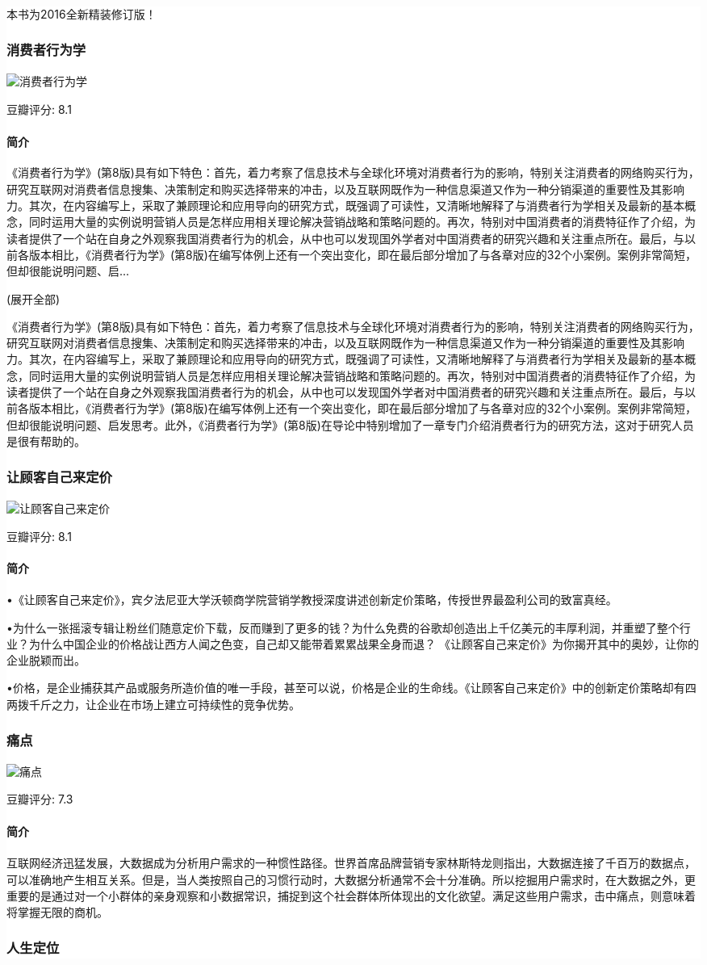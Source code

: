 本书为2016全新精装修订版！



### 消费者行为学

![消费者行为学](https://img3.doubanio.com/view/subject/l/public/s2263391.jpg)

豆瓣评分: 8.1

#### 简介

《消费者行为学》(第8版)具有如下特色：首先，着力考察了信息技术与全球化环境对消费者行为的影响，特别关注消费者的网络购买行为，研究互联网对消费者信息搜集、决策制定和购买选择带来的冲击，以及互联网既作为一种信息渠道又作为一种分销渠道的重要性及其影响力。其次，在内容编写上，采取了兼顾理论和应用导向的研究方式，既强调了可读性，又清晰地解释了与消费者行为学相关及最新的基本概念，同时运用大量的实例说明营销人员是怎样应用相关理论解决营销战略和策略问题的。再次，特别对中国消费者的消费特征作了介绍，为读者提供了一个站在自身之外观察我国消费者行为的机会，从中也可以发现国外学者对中国消费者的研究兴趣和关注重点所在。最后，与以前各版本相比，《消费者行为学》(第8版)在编写体例上还有一个突出变化，即在最后部分增加了与各章对应的32个小案例。案例非常简短，但却很能说明问题、启...

(展开全部)

《消费者行为学》(第8版)具有如下特色：首先，着力考察了信息技术与全球化环境对消费者行为的影响，特别关注消费者的网络购买行为，研究互联网对消费者信息搜集、决策制定和购买选择带来的冲击，以及互联网既作为一种信息渠道又作为一种分销渠道的重要性及其影响力。其次，在内容编写上，采取了兼顾理论和应用导向的研究方式，既强调了可读性，又清晰地解释了与消费者行为学相关及最新的基本概念，同时运用大量的实例说明营销人员是怎样应用相关理论解决营销战略和策略问题的。再次，特别对中国消费者的消费特征作了介绍，为读者提供了一个站在自身之外观察我国消费者行为的机会，从中也可以发现国外学者对中国消费者的研究兴趣和关注重点所在。最后，与以前各版本相比，《消费者行为学》(第8版)在编写体例上还有一个突出变化，即在最后部分增加了与各章对应的32个小案例。案例非常简短，但却很能说明问题、启发思考。此外，《消费者行为学》(第8版)在导论中特别增加了一章专门介绍消费者行为的研究方法，这对于研究人员是很有帮助的。



### 让顾客自己来定价

![让顾客自己来定价](https://img3.doubanio.com/view/subject/l/public/s11185596.jpg)

豆瓣评分: 8.1

#### 简介

•《让顾客自己来定价》，宾夕法尼亚大学沃顿商学院营销学教授深度讲述创新定价策略，传授世界最盈利公司的致富真经。

•为什么一张摇滚专辑让粉丝们随意定价下载，反而赚到了更多的钱？为什么免费的谷歌却创造出上千亿美元的丰厚利润，并重塑了整个行业？为什么中国企业的价格战让西方人闻之色变，自己却又能带着累累战果全身而退？ 《让顾客自己来定价》为你揭开其中的奥妙，让你的企业脱颖而出。

•价格，是企业捕获其产品或服务所造价值的唯一手段，甚至可以说，价格是企业的生命线。《让顾客自己来定价》中的创新定价策略却有四两拨千斤之力，让企业在市场上建立可持续性的竞争优势。



### 痛点

![痛点](https://img1.doubanio.com/view/subject/l/public/s29372289.jpg)

豆瓣评分: 7.3

#### 简介

互联网经济迅猛发展，大数据成为分析用户需求的一种惯性路径。世界首席品牌营销专家林斯特龙则指出，大数据连接了千百万的数据点，可以准确地产生相互关系。但是，当人类按照自己的习惯行动时，大数据分析通常不会十分准确。所以挖掘用户需求时，在大数据之外，更重要的是通过对一个小群体的亲身观察和小数据常识，捕捉到这个社会群体所体现出的文化欲望。满足这些用户需求，击中痛点，则意味着将掌握无限的商机。



### 人生定位
